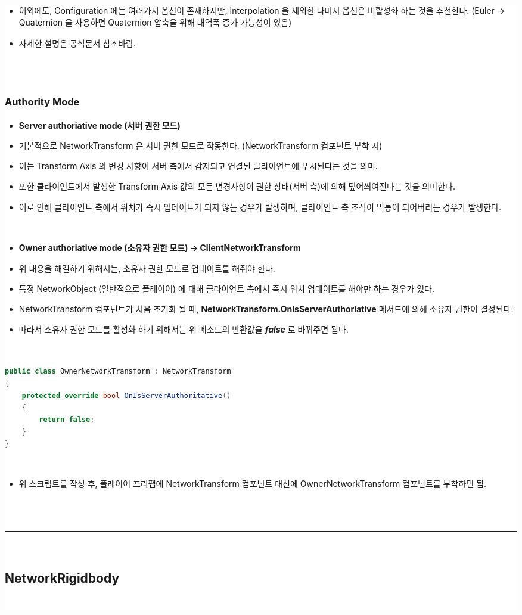 - 이외에도, Configuration 에는 여러가지 옵션이 존재하지만, Interpolation 을 제외한 나머지 옵션은 비활성화 하는 것을 추천한다. (Euler → Quaternion 을 사용하면 Quaternion 압축을 위해 대역폭 증가 가능성이 있음)

- 자세한 설명은 공식문서 참조바람.

<br>
<br>

### Authority Mode

- **Server authoriative mode (서버 권한 모드)**

- 기본적으로 NetworkTransform 은 서버 권한 모드로 작동한다. (NetworkTransform 컴포넌트 부착 시)

- 이는 Transform Axis 의 변경 사항이 서버 측에서 감지되고 연결된 클라이언트에 푸시된다는 것을 의미.

- 또한 클라이언트에서 발생한 Transform Axis 값의 모든 변경사항이 권한 상태(서버 측)에 의해 덮어씌여진다는 것을 의미한다.

- 이로 인해 클라이언트 측에서 위치가 즉시 업데이트가 되지 않는 경우가 발생하며, 클라이언트 측 조작이 먹통이 되어버리는 경우가 발생한다.

<br>


- **Owner authoriative mode (소유자 권한 모드) → ClientNetworkTransform**

- 위 내용을 해결하기 위해서는, 소유자 권한 모드로 업데이트를 해줘야 한다.

- 특정 NetworkObject (일반적으로 플레이어) 에 대해 클라이언트 측에서 즉시 위치 업데이트를 해야만 하는 경우가 있다.

- NetworkTransform 컴포넌트가 처음 초기화 될 때, **NetworkTransform.OnIsServerAuthoriative** 메서드에 의해 소유자 권한이 결정된다.

- 따라서 소유자 권한 모드를 활성화 하기 위해서는 위 메소드의 반환값을 ***false*** 로 바꿔주면 됩다.

<br>

```csharp
public class OwnerNetworkTransform : NetworkTransform
{
    protected override bool OnIsServerAuthoritative()
    {
        return false;
    }
}
```

<br>

- 위 스크립트를 작성 후, 플레이어 프리팹에 NetworkTransform 컴포넌트 대신에 OwnerNetworkTransform 컴포넌트를 부착하면 됨.

<br>
<br>

---

<br>

## NetworkRigidbody

<br>
